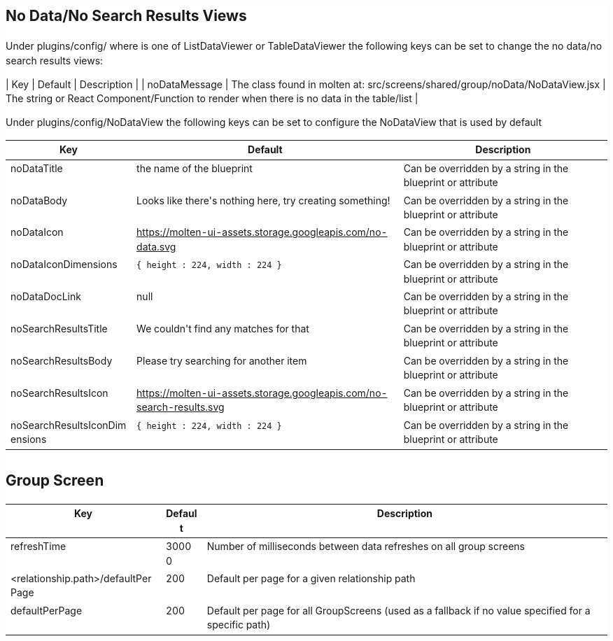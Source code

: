 ## No Data/No Search Results Views

Under plugins/config/<client> where <client> is one of ListDataViewer or TableDataViewer the following keys can be set to change the no data/no search results views:

| Key | Default | Description |
| noDataMessage | The class found in molten at: src/screens/shared/group/noData/NoDataView.jsx | The string or React Component/Function to render when there is no data in the table/list |

Under plugins/config/NoDataView the following keys can be set to configure the NoDataView that is used by default

| Key | Default | Description |
| --- | ------- | ----------- |
| noDataTitle | the name of the blueprint | Can be overridden by a string in the blueprint or attribute |
| noDataBody | Looks like there's nothing here, try creating something! | Can be overridden by a string in the blueprint or attribute |
| noDataIcon | https://molten-ui-assets.storage.googleapis.com/no-data.svg | Can be overridden by a string in the blueprint or attribute |
| noDataIconDimensions | `{ height : 224, width : 224 }` | Can be overridden by a string in the blueprint or attribute |
| noDataDocLink | null | Can be overridden by a string in the blueprint or attribute |
| noSearchResultsTitle | We couldn't find any matches for that | Can be overridden by a string in the blueprint or attribute |
| noSearchResultsBody | Please try searching for another item | Can be overridden by a string in the blueprint or attribute |
| noSearchResultsIcon | https://molten-ui-assets.storage.googleapis.com/no-search-results.svg | Can be overridden by a string in the blueprint or attribute |
| noSearchResultsIconDimensions | `{ height : 224, width : 224 }` | Can be overridden by a string in the blueprint or attribute |

## Group Screen

| Key | Default | Description |
| --- | ------- | ----------- |
| refreshTime | 30000 | Number of milliseconds between data refreshes on all group screens |
| <relationship.path>/defaultPerPage | 200 | Default per page for a given relationship path |
| defaultPerPage | 200 | Default per page for all GroupScreens (used as a fallback if no value specified for a specific path) |